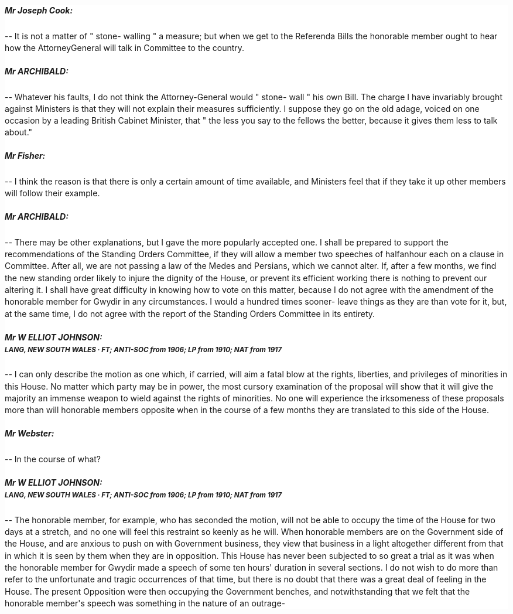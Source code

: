 ##### Mr Joseph Cook:

--  It is not a matter of " stone- walling " a measure; but when we get to the Referenda Bills the honorable member ought to hear how the AttorneyGeneral will talk in Committee to the country. 

##### Mr ARCHIBALD:

-- Whatever his faults, I do not think the Attorney-General would " stone- wall " his own Bill. The charge I have invariably brought against Ministers is that they will not explain their measures sufficiently. I suppose they go on the old adage, voiced on one occasion by a leading British Cabinet Minister, that " the less you say to the fellows the better, because it gives them less to talk about." 

##### Mr Fisher:

--  I think the reason is that there is only a certain amount of time available, and Ministers feel that if they take it up other members will follow their example. 

##### Mr ARCHIBALD:

-- There may be other explanations, but I gave the more popularly accepted one. I shall be prepared to support the recommendations of the Standing Orders Committee, if they will allow a member two speeches of halfanhour each on a clause in Committee. After all, we are not passing a law of the Medes and Persians, which we cannot alter. If, after a few months, we find the new standing order likely to injure the dignity of the House, or prevent its efficient working there is nothing to prevent our altering it. I shall have great difficulty in knowing how to vote on this matter, because I do not agree with the amendment of the honorable member for Gwydir in any circumstances. I would a hundred times sooner- leave things as they are than vote for it, but, at the same time, I do not agree with the report of the Standing Orders Committee in its entirety. 

##### Mr W ELLIOT JOHNSON:<br><small class="text-muted">LANG, NEW SOUTH WALES &middot; FT; ANTI-SOC from 1906; LP from 1910; NAT from 1917</small>

-- I can only describe the motion as one which, if carried, will aim a fatal blow at the rights, liberties, and privileges of minorities in this House. No matter which party may be in power, the most cursory examination of the proposal will show that it will give the majority an immense weapon to wield against the rights of minorities. No one will experience the irksomeness of these proposals more than will honorable members opposite when in the course of a few months they are translated to this side of the House. 

##### Mr Webster:

--  In the course of what? 

##### Mr W ELLIOT JOHNSON:<br><small class="text-muted">LANG, NEW SOUTH WALES &middot; FT; ANTI-SOC from 1906; LP from 1910; NAT from 1917</small>

-- The honorable member, for example, who has seconded the motion, will not be able to occupy the time of the House for two days at a stretch, and no one will feel this restraint so keenly as he will. When honorable members are on the Government side of the House, and are anxious to push on with Government business, they view that business in a light altogether different from that in which it is seen by them when they are in opposition. This House has never been subjected to so great a trial as it was when the honorable member for Gwydir made a speech of some ten hours' duration in several sections. I do not wish to do more than refer to the unfortunate and tragic occurrences of that time, but there is no doubt that there was a great deal of feeling in the House. The present Opposition were then occupying the Government benches, and notwithstanding that we felt that the honorable member's speech was something in the nature of an outrage- 

